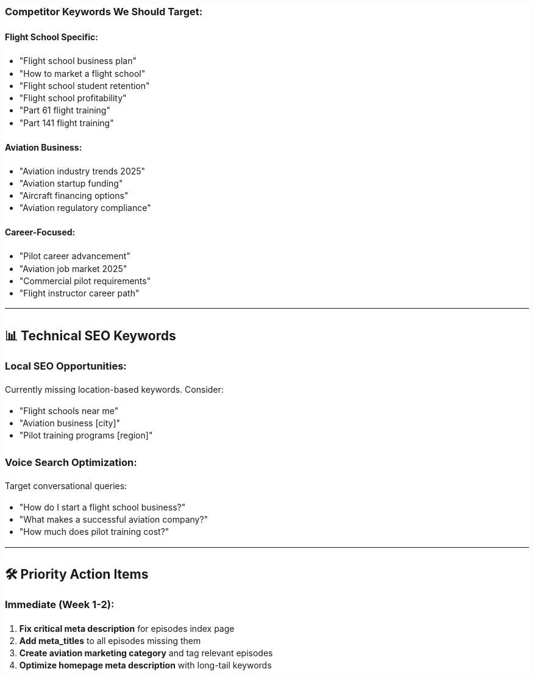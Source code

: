 ### **Competitor Keywords We Should Target:**

#### **Flight School Specific:**

- "Flight school business plan"
- "How to market a flight school"
- "Flight school student retention"
- "Flight school profitability"
- "Part 61 flight training"
- "Part 141 flight training"

#### **Aviation Business:**

- "Aviation industry trends 2025"
- "Aviation startup funding"
- "Aircraft financing options"
- "Aviation regulatory compliance"

#### **Career-Focused:**

- "Pilot career advancement"
- "Aviation job market 2025"
- "Commercial pilot requirements"
- "Flight instructor career path"

---

## 📊 Technical SEO Keywords

### **Local SEO Opportunities:**

Currently missing location-based keywords. Consider:

- "Flight schools near me"
- "Aviation business [city]"
- "Pilot training programs [region]"

### **Voice Search Optimization:**

Target conversational queries:

- "How do I start a flight school business?"
- "What makes a successful aviation company?"
- "How much does pilot training cost?"

---

## 🛠️ Priority Action Items

### **Immediate (Week 1-2):**

1. **Fix critical meta description** for episodes index page
2. **Add meta_titles** to all episodes missing them
3. **Create aviation marketing category** and tag relevant episodes
4. **Optimize homepage meta description** with long-tail keywords
